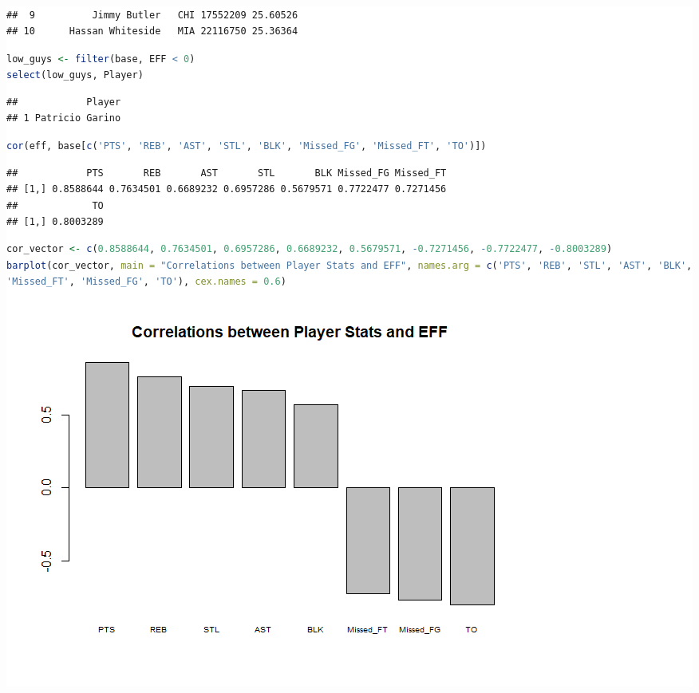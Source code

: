     ##  9          Jimmy Butler   CHI 17552209 25.60526
    ## 10      Hassan Whiteside   MIA 22116750 25.36364

``` r
low_guys <- filter(base, EFF < 0)
select(low_guys, Player)
```

    ##            Player
    ## 1 Patricio Garino

``` r
cor(eff, base[c('PTS', 'REB', 'AST', 'STL', 'BLK', 'Missed_FG', 'Missed_FT', 'TO')])
```

    ##            PTS       REB       AST       STL       BLK Missed_FG Missed_FT
    ## [1,] 0.8588644 0.7634501 0.6689232 0.6957286 0.5679571 0.7722477 0.7271456
    ##             TO
    ## [1,] 0.8003289

``` r
cor_vector <- c(0.8588644, 0.7634501, 0.6957286, 0.6689232, 0.5679571, -0.7271456, -0.7722477, -0.8003289)
barplot(cor_vector, main = "Correlations between Player Stats and EFF", names.arg = c('PTS', 'REB', 'STL', 'AST', 'BLK', 'Missed_FT', 'Missed_FG', 'TO'), cex.names = 0.6)
```

![](hw02-xander-paul_files/figure-markdown_github-ascii_identifiers/unnamed-chunk-10-1.png)
